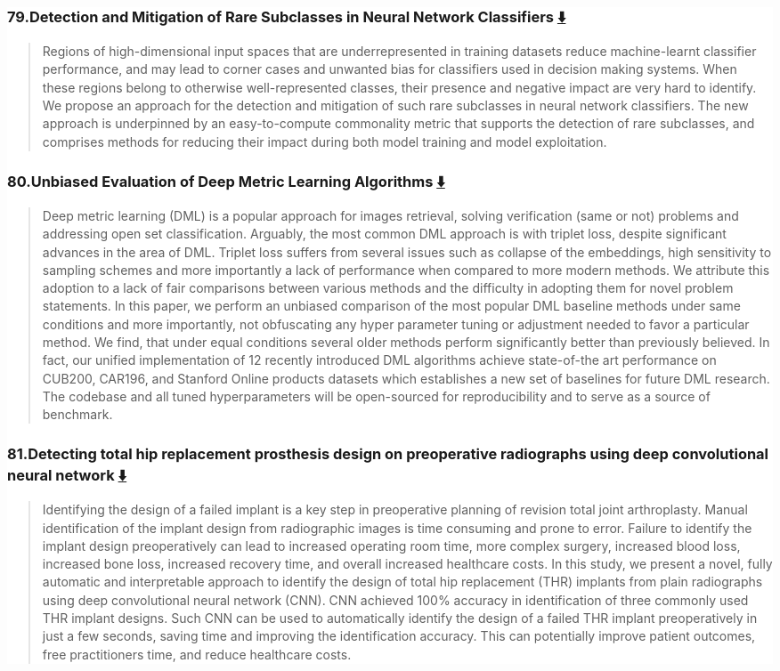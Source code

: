 ### 79.Detection and Mitigation of Rare Subclasses in Neural Network Classifiers  [ :arrow_down: ](https://arxiv.org/pdf/1911.12780.pdf)
>  Regions of high-dimensional input spaces that are underrepresented in training datasets reduce machine-learnt classifier performance, and may lead to corner cases and unwanted bias for classifiers used in decision making systems. When these regions belong to otherwise well-represented classes, their presence and negative impact are very hard to identify. We propose an approach for the detection and mitigation of such rare subclasses in neural network classifiers. The new approach is underpinned by an easy-to-compute commonality metric that supports the detection of rare subclasses, and comprises methods for reducing their impact during both model training and model exploitation. 
### 80.Unbiased Evaluation of Deep Metric Learning Algorithms  [ :arrow_down: ](https://arxiv.org/pdf/1911.12528.pdf)
>  Deep metric learning (DML) is a popular approach for images retrieval, solving verification (same or not) problems and addressing open set classification. Arguably, the most common DML approach is with triplet loss, despite significant advances in the area of DML. Triplet loss suffers from several issues such as collapse of the embeddings, high sensitivity to sampling schemes and more importantly a lack of performance when compared to more modern methods. We attribute this adoption to a lack of fair comparisons between various methods and the difficulty in adopting them for novel problem statements. In this paper, we perform an unbiased comparison of the most popular DML baseline methods under same conditions and more importantly, not obfuscating any hyper parameter tuning or adjustment needed to favor a particular method. We find, that under equal conditions several older methods perform significantly better than previously believed. In fact, our unified implementation of 12 recently introduced DML algorithms achieve state-of-the art performance on CUB200, CAR196, and Stanford Online products datasets which establishes a new set of baselines for future DML research. The codebase and all tuned hyperparameters will be open-sourced for reproducibility and to serve as a source of benchmark. 
### 81.Detecting total hip replacement prosthesis design on preoperative radiographs using deep convolutional neural network  [ :arrow_down: ](https://arxiv.org/pdf/1911.12387.pdf)
>  Identifying the design of a failed implant is a key step in preoperative planning of revision total joint arthroplasty. Manual identification of the implant design from radiographic images is time consuming and prone to error. Failure to identify the implant design preoperatively can lead to increased operating room time, more complex surgery, increased blood loss, increased bone loss, increased recovery time, and overall increased healthcare costs. In this study, we present a novel, fully automatic and interpretable approach to identify the design of total hip replacement (THR) implants from plain radiographs using deep convolutional neural network (CNN). CNN achieved 100% accuracy in identification of three commonly used THR implant designs. Such CNN can be used to automatically identify the design of a failed THR implant preoperatively in just a few seconds, saving time and improving the identification accuracy. This can potentially improve patient outcomes, free practitioners time, and reduce healthcare costs. 
